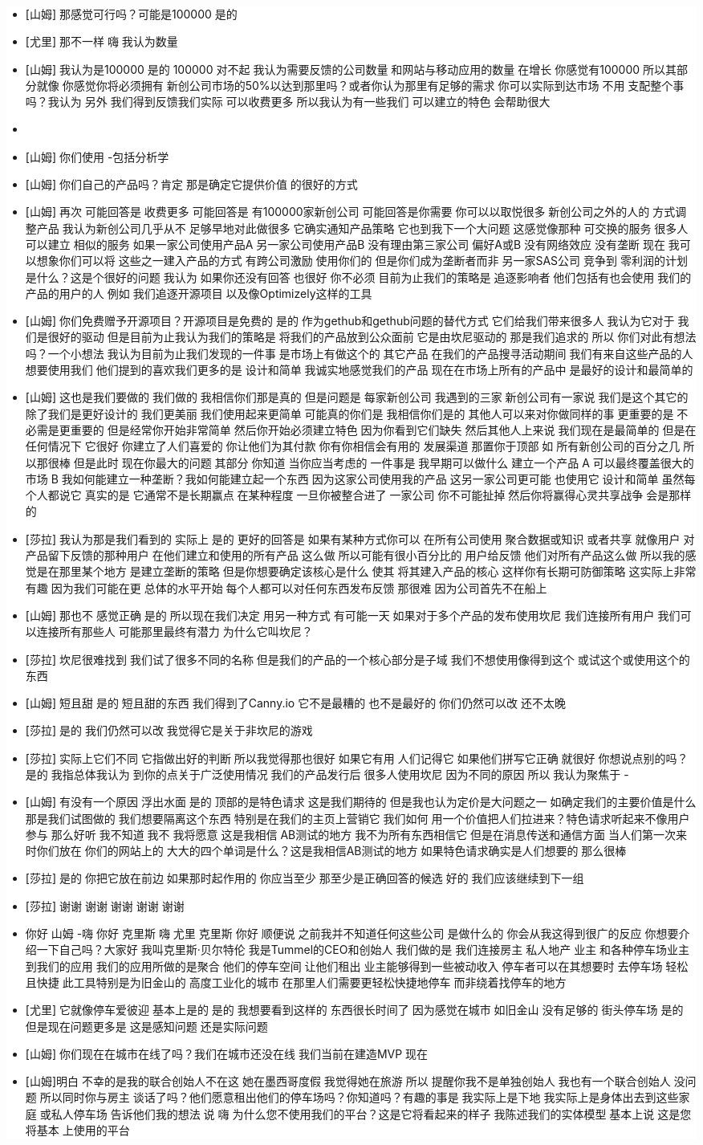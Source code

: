  - \[山姆\] 那感觉可行吗？可能是100000 是的

 - \[尤里\] 那不一样 嗨 我认为数量

 - \[山姆\] 我认为是100000 是的 100000 对不起 我认为需要反馈的公司数量 和网站与移动应用的数量 在增长 你感觉有100000 所以其部分就像 你感觉你将必须拥有 新创公司市场的50%以达到那里吗？或者你认为那里有足够的需求 你可以实际到达市场 不用 支配整个事吗？我认为 另外 我们得到反馈我们实际 可以收费更多 所以我认为有一些我们 可以建立的特色 会帮助很大

-

 - \[山姆\] 你们使用 -包括分析学

 - \[山姆\] 你们自己的产品吗？肯定 那是确定它提供价值 的很好的方式

 - \[山姆\] 再次 可能回答是 收费更多 可能回答是 有100000家新创公司 可能回答是你需要 你可以以取悦很多 新创公司之外的人的 方式调整产品 我认为新创公司几乎从不 足够早地对此做很多 它确实通知产品策略 它也到我下一个大问题 这感觉像那种 可交换的服务 很多人可以建立 相似的服务 如果一家公司使用产品A 另一家公司使用产品B 没有理由第三家公司 偏好A或B 没有网络效应 没有垄断 现在 我可以想象你们可以将 这些之一建入产品的方式 有跨公司激励 使用你们的 但是你们成为垄断者而非 另一家SAS公司 竞争到 零利润的计划是什么？这是个很好的问题 我认为 如果你还没有回答 也很好 你不必须 目前为止我们的策略是 追逐影响者 他们包括有也会使用 我们的产品的用户的人 例如 我们追逐开源项目 以及像Optimizely这样的工具

 - \[山姆\] 你们免费赠予开源项目？开源项目是免费的 是的 作为gethub和gethub问题的替代方式 它们给我们带来很多人 我认为它对于 我们是很好的驱动 但是目前为止我认为我们的策略是 将我们的产品放到公众面前 它是由坎尼驱动的 那是我们追求的 所以 你们对此有想法吗？一个小想法 我认为目前为止我们发现的一件事 是市场上有做这个的 其它产品 在我们的产品搜寻活动期间 我们有来自这些产品的人 想要使用我们 他们提到的喜欢我们更多的是 设计和简单 我诚实地感觉我们的产品 现在在市场上所有的产品中 是最好的设计和最简单的

 - \[山姆\] 这也是我们要做的 我们做的 我相信你们那是真的 但是问题是 每家新创公司 我遇到的三家 新创公司有一家说 我们是这个其它的 除了我们是更好设计的 我们更美丽 我们使用起来更简单 可能真的你们是 我相信你们是的 其他人可以来对你做同样的事 更重要的是 不必需是更重要的 但是经常你开始非常简单 然后你开始必须建立特色 因为你看到它们缺失 然后其他人上来说 我们现在是最简单的 但是在任何情况下 它很好 你建立了人们喜爱的 你让他们为其付款 你有你相信会有用的 发展渠道 那置你于顶部 如 所有新创公司的百分之几 所以那很棒 但是此时 现在你最大的问题 其部分 你知道 当你应当考虑的 一件事是 我早期可以做什么 建立一个产品 A 可以最终覆盖很大的市场 B 我如何能建立一种垄断？我如何能建立起一个东西 因为这家公司使用我的产品 这另一家公司更可能 也使用它 设计和简单 虽然每个人都说它 真实的是 它通常不是长期赢点 在某种程度 一旦你被整合进了 一家公司 你不可能扯掉 然后你将赢得心灵共享战争 会是那样的

 - \[莎拉\] 我认为那是我们看到的 实际上 是的 更好的回答是 如果有某种方式你可以 在所有公司使用 聚合数据或知识 或者共享 就像用户 对产品留下反馈的那种用户 在他们建立和使用的所有产品 这么做 所以可能有很小百分比的 用户给反馈 他们对所有产品这么做 所以我的感觉是在那里某个地方 是建立垄断的策略 但是你想要确定该核心是什么 使其 将其建入产品的核心 这样你有长期可防御策略 这实际上非常有趣 因为我们可能在更 总体的水平开始 每个人都可以对任何东西发布反馈 那很难 因为公司首先不在船上

 - \[山姆\] 那也不 感觉正确 是的 所以现在我们决定 用另一种方式 有可能一天 如果对于多个产品的发布使用坎尼 我们连接所有用户 我们可以连接所有那些人 可能那里最终有潜力 为什么它叫坎尼？

 - \[莎拉\] 坎尼很难找到 我们试了很多不同的名称 但是我们的产品的一个核心部分是子域 我们不想使用像得到这个 或试这个或使用这个的东西

 - \[山姆\] 短且甜 是的 短且甜的东西 我们得到了Canny.io 它不是最糟的 也不是最好的 你们仍然可以改 还不太晚

 - \[莎拉\] 是的 我们仍然可以改 我觉得它是关于非坎尼的游戏

 - \[莎拉\] 实际上它们不同 它指做出好的判断 所以我觉得那也很好 如果它有用 人们记得它 如果他们拼写它正确 就很好 你想说点别的吗？是的 我指总体我认为 到你的点关于广泛使用情况 我们的产品发行后 很多人使用坎尼 因为不同的原因 所以 我认为聚焦于 -

 - \[山姆\] 有没有一个原因 浮出水面 是的 顶部的是特色请求 这是我们期待的 但是我也认为定价是大问题之一 如确定我们的主要价值是什么 那是我们试图做的 我们想要隔离这个东西 特别是在我们的主页上营销它 我们如何 用一个价值把人们拉进来？特色请求听起来不像用户参与 那么好听 我不知道 我不 我将愿意 这是我相信 AB测试的地方 我不为所有东西相信它 但是在消息传送和通信方面 当人们第一次来时你们放在 你们的网站上的 大大的四个单词是什么？这是我相信AB测试的地方 如果特色请求确实是人们想要的 那么很棒

 - \[莎拉\] 是的 你把它放在前边 如果那时起作用的 你应当至少 那至少是正确回答的候选 好的 我们应该继续到下一组

 - \[莎拉\] 谢谢 谢谢 谢谢 谢谢 谢谢

- 你好 山姆 -嗨 你好 克里斯 嗨 尤里 克里斯 你好 顺便说 之前我并不知道任何这些公司 是做什么的 你会从我这得到很广的反应 你想要介绍一下自己吗？大家好 我叫克里斯·贝尔特伦 我是Tummel的CEO和创始人 我们做的是 我们连接房主 私人地产 业主 和各种停车场业主 到我们的应用 我们的应用所做的是聚合 他们的停车空间 让他们租出 业主能够得到一些被动收入 停车者可以在其想要时 去停车场 轻松且快捷 此工具特别是为旧金山的 高度工业化的城市 在那里人们需要更轻松快捷地停车 而非绕着找停车的地方

 - \[尤里\] 它就像停车爱彼迎 基本上是的 是的 我想要看到这样的 东西很长时间了 因为感觉在城市 如旧金山 没有足够的 街头停车场 是的 但是现在问题更多是 这是感知问题 还是实际问题

 - \[山姆\] 你们现在在城市在线了吗？我们在城市还没在线 我们当前在建造MVP 现在

 - \[山姆\]明白 不幸的是我的联合创始人不在这 她在墨西哥度假 我觉得她在旅游 所以 提醒你我不是单独创始人 我也有一个联合创始人 没问题 所以同时你与房主 谈话了吗？他们愿意租出他们的停车场吗？你知道吗？有趣的事是 我实际上是下地 我实际上是身体出去到这些家庭 或私人停车场 告诉他们我的想法 说 嗨 为什么您不使用我们的平台？这是它将看起来的样子 我陈述我们的实体模型 基本上说 这是您将基本 上使用的平台
